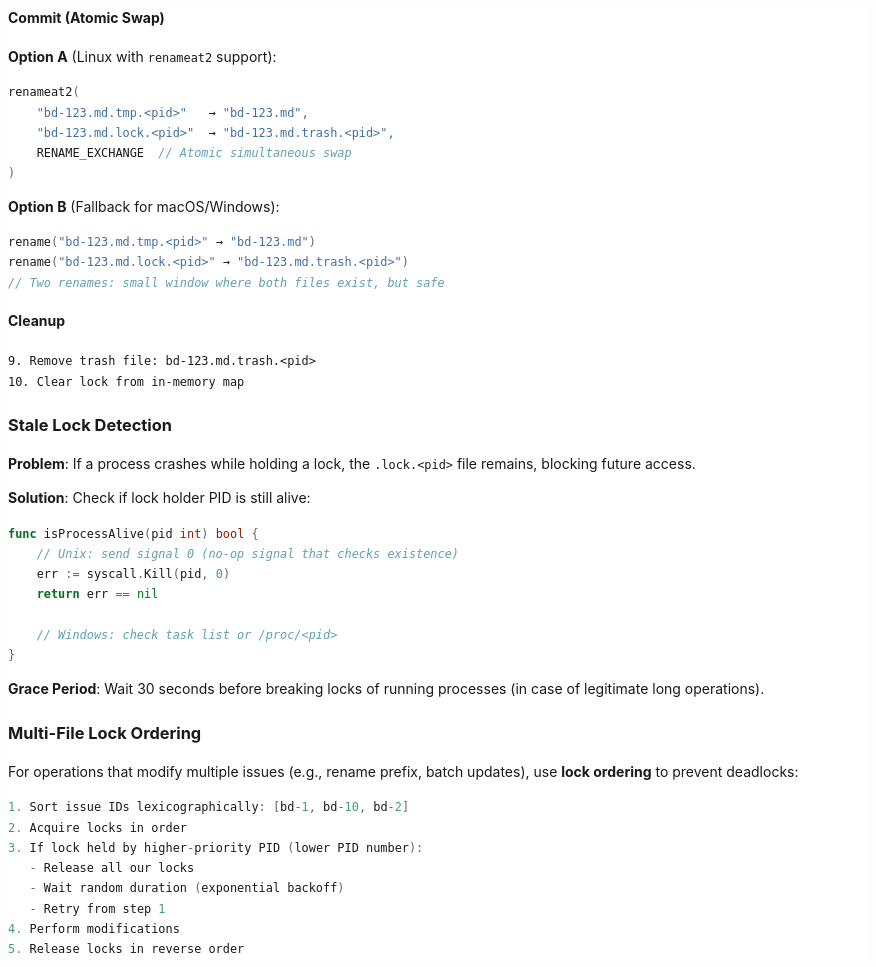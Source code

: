 #### Commit (Atomic Swap)

**Option A** (Linux with `renameat2` support):
```go
renameat2(
    "bd-123.md.tmp.<pid>"   → "bd-123.md",
    "bd-123.md.lock.<pid>"  → "bd-123.md.trash.<pid>",
    RENAME_EXCHANGE  // Atomic simultaneous swap
)
```

**Option B** (Fallback for macOS/Windows):
```go
rename("bd-123.md.tmp.<pid>" → "bd-123.md")
rename("bd-123.md.lock.<pid>" → "bd-123.md.trash.<pid>")
// Two renames: small window where both files exist, but safe
```

#### Cleanup

```
9. Remove trash file: bd-123.md.trash.<pid>
10. Clear lock from in-memory map
```

### Stale Lock Detection

**Problem**: If a process crashes while holding a lock, the `.lock.<pid>` file remains, blocking future access.

**Solution**: Check if lock holder PID is still alive:

```go
func isProcessAlive(pid int) bool {
    // Unix: send signal 0 (no-op signal that checks existence)
    err := syscall.Kill(pid, 0)
    return err == nil

    // Windows: check task list or /proc/<pid>
}
```

**Grace Period**: Wait 30 seconds before breaking locks of running processes (in case of legitimate long operations).

### Multi-File Lock Ordering

For operations that modify multiple issues (e.g., rename prefix, batch updates), use **lock ordering** to prevent deadlocks:

```go
1. Sort issue IDs lexicographically: [bd-1, bd-10, bd-2]
2. Acquire locks in order
3. If lock held by higher-priority PID (lower PID number):
   - Release all our locks
   - Wait random duration (exponential backoff)
   - Retry from step 1
4. Perform modifications
5. Release locks in reverse order
```

